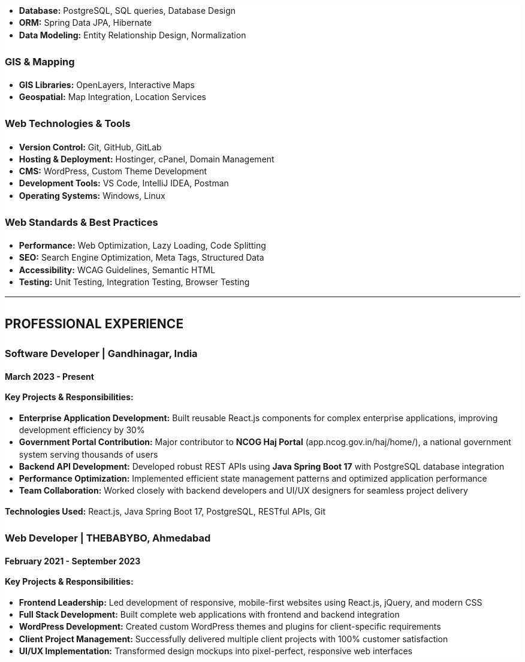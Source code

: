 - **Database:** PostgreSQL, SQL queries, Database Design
- **ORM:** Spring Data JPA, Hibernate
- **Data Modeling:** Entity Relationship Design, Normalization

### **GIS & Mapping**

- **GIS Libraries:** OpenLayers, Interactive Maps
- **Geospatial:** Map Integration, Location Services

### **Web Technologies & Tools**

- **Version Control:** Git, GitHub, GitLab
- **Hosting & Deployment:** Hostinger, cPanel, Domain Management
- **CMS:** WordPress, Custom Theme Development
- **Development Tools:** VS Code, IntelliJ IDEA, Postman
- **Operating Systems:** Windows, Linux

### **Web Standards & Best Practices**

- **Performance:** Web Optimization, Lazy Loading, Code Splitting
- **SEO:** Search Engine Optimization, Meta Tags, Structured Data
- **Accessibility:** WCAG Guidelines, Semantic HTML
- **Testing:** Unit Testing, Integration Testing, Browser Testing

---

## PROFESSIONAL EXPERIENCE

### **Software Developer** | Gandhinagar, India

**March 2023 - Present**

**Key Projects & Responsibilities:**

- **Enterprise Application Development:** Built reusable React.js components for complex enterprise applications, improving development efficiency by 30%
- **Government Portal Contribution:** Major contributor to **NCOG Haj Portal** (app.ncog.gov.in/haj/home/), a national government system serving thousands of users
- **Backend API Development:** Developed robust REST APIs using **Java Spring Boot 17** with PostgreSQL database integration
- **Performance Optimization:** Implemented efficient state management patterns and optimized application performance
- **Team Collaboration:** Worked closely with backend developers and UI/UX designers for seamless project delivery

**Technologies Used:** React.js, Java Spring Boot 17, PostgreSQL, RESTful APIs, Git

### **Web Developer** | THEBABYBO, Ahmedabad

**February 2021 - September 2023**

**Key Projects & Responsibilities:**

- **Frontend Leadership:** Led development of responsive, mobile-first websites using React.js, jQuery, and modern CSS
- **Full Stack Development:** Built complete web applications with frontend and backend integration
- **WordPress Development:** Created custom WordPress themes and plugins for client-specific requirements
- **Client Project Management:** Successfully delivered multiple client projects with 100% customer satisfaction
- **UI/UX Implementation:** Transformed design mockups into pixel-perfect, responsive web interfaces
